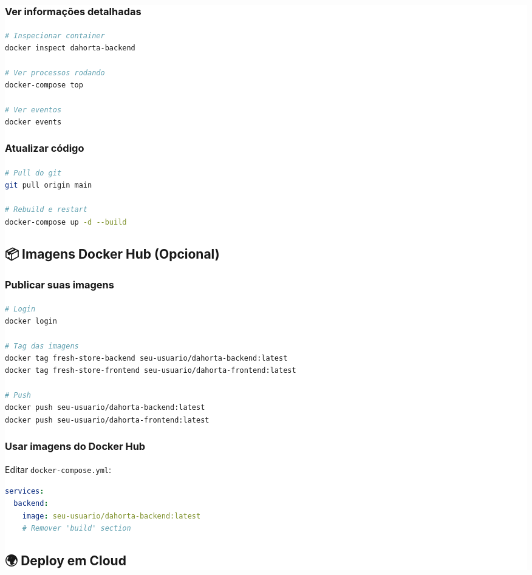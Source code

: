 ### Ver informações detalhadas

```bash
# Inspecionar container
docker inspect dahorta-backend

# Ver processos rodando
docker-compose top

# Ver eventos
docker events
```

### Atualizar código

```bash
# Pull do git
git pull origin main

# Rebuild e restart
docker-compose up -d --build
```

## 📦 Imagens Docker Hub (Opcional)

### Publicar suas imagens

```bash
# Login
docker login

# Tag das imagens
docker tag fresh-store-backend seu-usuario/dahorta-backend:latest
docker tag fresh-store-frontend seu-usuario/dahorta-frontend:latest

# Push
docker push seu-usuario/dahorta-backend:latest
docker push seu-usuario/dahorta-frontend:latest
```

### Usar imagens do Docker Hub

Editar `docker-compose.yml`:

```yaml
services:
  backend:
    image: seu-usuario/dahorta-backend:latest
    # Remover 'build' section
```

## 🌍 Deploy em Cloud
